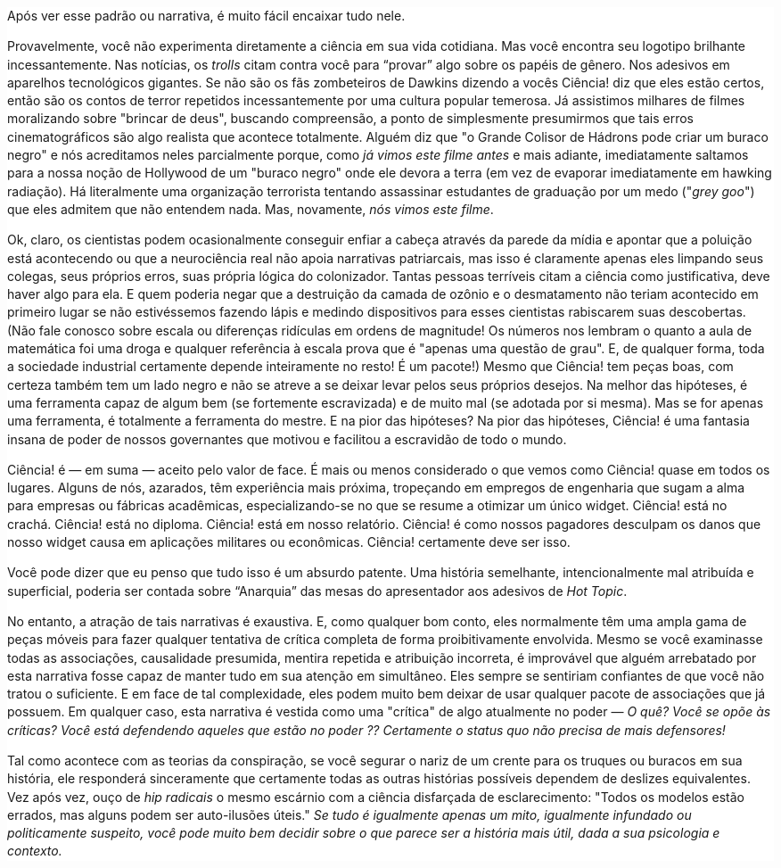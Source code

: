 Após ver esse padrão ou narrativa, é muito fácil encaixar tudo nele.

Provavelmente, você não experimenta diretamente a ciência em sua vida cotidiana. Mas você encontra seu logotipo brilhante incessantemente. Nas notícias, os *trolls* citam contra você para “provar” algo sobre os papéis de gênero. Nos adesivos em aparelhos tecnológicos gigantes. Se não são os fãs zombeteiros de Dawkins dizendo a vocês Ciência! diz que eles estão certos, então são os contos de terror repetidos incessantemente por uma cultura popular temerosa. Já assistimos milhares de filmes moralizando sobre "brincar de deus", buscando compreensão, a ponto de simplesmente presumirmos que tais erros cinematográficos são algo realista que acontece totalmente. Alguém diz que "o Grande Colisor de Hádrons pode criar um buraco negro" e nós acreditamos neles parcialmente porque, como *já vimos este filme antes* e mais adiante, imediatamente saltamos para a nossa noção de Hollywood de um "buraco negro" onde ele devora a terra (em vez de evaporar imediatamente em hawking radiação). Há literalmente uma organização terrorista tentando assassinar estudantes de graduação por um medo ("*grey goo*") que eles admitem que não entendem nada. Mas, novamente, *nós vimos este filme*.

Ok, claro, os cientistas podem ocasionalmente conseguir enfiar a cabeça através da parede da mídia e apontar que a poluição está acontecendo ou que a neurociência real não apoia narrativas patriarcais, mas isso é claramente apenas eles limpando seus colegas, seus próprios erros, suas própria lógica do colonizador. Tantas pessoas terríveis citam a ciência como justificativa, deve haver algo para ela. E quem poderia negar que a destruição da camada de ozônio e o desmatamento não teriam acontecido em primeiro lugar se não estivéssemos fazendo lápis e medindo dispositivos para esses cientistas rabiscarem suas descobertas. (Não fale conosco sobre escala ou diferenças ridículas em ordens de magnitude! Os números nos lembram o quanto a aula de matemática foi uma droga e qualquer referência à escala prova que é "apenas uma questão de grau". E, de qualquer forma, toda a sociedade industrial certamente depende inteiramente no resto! É um pacote!) Mesmo que Ciência! tem peças boas, com certeza também tem um lado negro e não se atreve a se deixar levar pelos seus próprios desejos. Na melhor das hipóteses, é uma ferramenta capaz de algum bem (se fortemente escravizada) e de muito mal (se adotada por si mesma). Mas se for apenas uma ferramenta, é totalmente a ferramenta do mestre. E na pior das hipóteses? Na pior das hipóteses, Ciência! é uma fantasia insana de poder de nossos governantes que motivou e facilitou a escravidão de todo o mundo.

Ciência! é — em suma — aceito pelo valor de face. É mais ou menos considerado o que vemos como Ciência! quase em todos os lugares. Alguns de nós, azarados, têm experiência mais próxima, tropeçando em empregos de engenharia que sugam a alma para empresas ou fábricas acadêmicas, especializando-se no que se resume a otimizar um único widget. Ciência! está no crachá. Ciência! está no diploma. Ciência! está em nosso relatório. Ciência! é como nossos pagadores desculpam os danos que nosso widget causa em aplicações militares ou econômicas. Ciência! certamente deve ser isso.

Você pode dizer que eu penso que tudo isso é um absurdo patente. Uma história semelhante, intencionalmente mal atribuída e superficial, poderia ser contada sobre “Anarquia” das mesas do apresentador aos adesivos de *Hot Topic*.

No entanto, a atração de tais narrativas é exaustiva. E, como qualquer bom conto, eles normalmente têm uma ampla gama de peças móveis para fazer qualquer tentativa de crítica completa de forma proibitivamente envolvida. Mesmo se você examinasse todas as associações, causalidade presumida, mentira repetida e atribuição incorreta, é improvável que alguém arrebatado por esta narrativa fosse capaz de manter tudo em sua atenção em simultâneo. Eles sempre se sentiriam confiantes de que você não tratou o suficiente. E em face de tal complexidade, eles podem muito bem deixar de usar qualquer pacote de associações que já possuem. Em qualquer caso, esta narrativa é vestida como uma "crítica" de algo atualmente no poder — *O quê? Você se opõe às críticas? Você está defendendo aqueles que estão no poder ?? Certamente o status quo não precisa de mais defensores!*

Tal como acontece com as teorias da conspiração, se você segurar o nariz de um crente para os truques ou buracos em sua história, ele responderá sinceramente que certamente todas as outras histórias possíveis dependem de deslizes equivalentes. Vez após vez, ouço de *hip radicais* o mesmo escárnio com a ciência disfarçada de esclarecimento: "Todos os modelos estão errados, mas alguns podem ser auto-ilusões úteis." *Se tudo é igualmente apenas um mito, igualmente infundado ou politicamente suspeito, você pode muito bem decidir sobre o que parece ser a história mais útil, dada a sua psicologia e contexto.*
